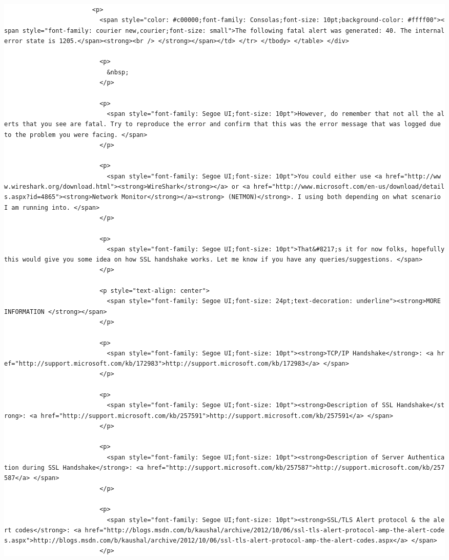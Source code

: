                             <p>
                              <span style="color: #c00000;font-family: Consolas;font-size: 10pt;background-color: #ffff00"><span style="font-family: courier new,courier;font-size: small">The following fatal alert was generated: 40. The internal error state is 1205.</span><strong><br /> </strong></span></td> </tr> </tbody> </table> </div> 
                              
                              <p>
                                &nbsp;
                              </p>
                              
                              <p>
                                <span style="font-family: Segoe UI;font-size: 10pt">However, do remember that not all the alerts that you see are fatal. Try to reproduce the error and confirm that this was the error message that was logged due to the problem you were facing. </span>
                              </p>
                              
                              <p>
                                <span style="font-family: Segoe UI;font-size: 10pt">You could either use <a href="http://www.wireshark.org/download.html"><strong>WireShark</strong></a> or <a href="http://www.microsoft.com/en-us/download/details.aspx?id=4865"><strong>Network Monitor</strong></a><strong> (NETMON)</strong>. I using both depending on what scenario I am running into. </span>
                              </p>
                              
                              <p>
                                <span style="font-family: Segoe UI;font-size: 10pt">That&#8217;s it for now folks, hopefully this would give you some idea on how SSL handshake works. Let me know if you have any queries/suggestions. </span>
                              </p>
                              
                              <p style="text-align: center">
                                <span style="font-family: Segoe UI;font-size: 24pt;text-decoration: underline"><strong>MORE INFORMATION </strong></span>
                              </p>
                              
                              <p>
                                <span style="font-family: Segoe UI;font-size: 10pt"><strong>TCP/IP Handshake</strong>: <a href="http://support.microsoft.com/kb/172983">http://support.microsoft.com/kb/172983</a> </span>
                              </p>
                              
                              <p>
                                <span style="font-family: Segoe UI;font-size: 10pt"><strong>Description of SSL Handshake</strong>: <a href="http://support.microsoft.com/kb/257591">http://support.microsoft.com/kb/257591</a> </span>
                              </p>
                              
                              <p>
                                <span style="font-family: Segoe UI;font-size: 10pt"><strong>Description of Server Authentication during SSL Handshake</strong>: <a href="http://support.microsoft.com/kb/257587">http://support.microsoft.com/kb/257587</a> </span>
                              </p>
                              
                              <p>
                                <span style="font-family: Segoe UI;font-size: 10pt"><strong>SSL/TLS Alert protocol & the alert codes</strong>: <a href="http://blogs.msdn.com/b/kaushal/archive/2012/10/06/ssl-tls-alert-protocol-amp-the-alert-codes.aspx">http://blogs.msdn.com/b/kaushal/archive/2012/10/06/ssl-tls-alert-protocol-amp-the-alert-codes.aspx</a> </span>
                              </p>
                              